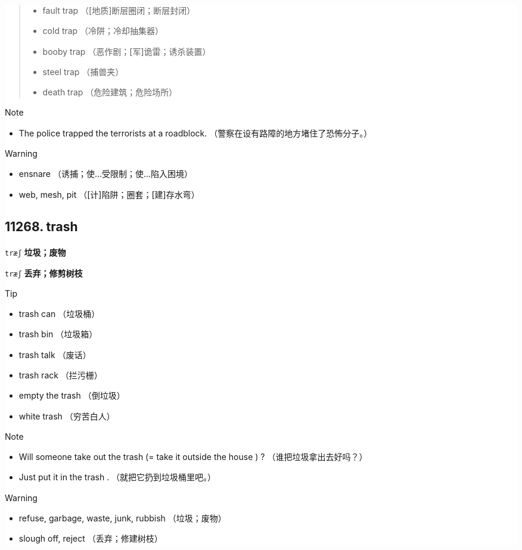 > - fault trap （[地质]断层圈闭；断层封闭）
>
> - cold trap （冷阱；冷却抽集器）
>
> - booby trap （恶作剧；[军]诡雷；诱杀装置）
>
> - steel trap （捕兽夹）
>
> - death trap （危险建筑；危险场所）
>

> [!NOTE]
>
> - The police trapped the terrorists at a roadblock. （警察在设有路障的地方堵住了恐怖分子。）
>

> [!WARNING]
>
> - ensnare （诱捕；使…受限制；使…陷入困境）
>
> - web, mesh, pit （[计]陷阱；圈套；[建]存水弯）
>

## 11268. trash

`træʃ`  **垃圾；废物**

`træʃ`  **丢弃；修剪树枝**

> [!TIP]
>
> - trash can （垃圾桶）
>
> - trash bin （垃圾箱）
>
> - trash talk （废话）
>
> - trash rack （拦污栅）
>
> - empty the trash （倒垃圾）
>
> - white trash （穷苦白人）
>

> [!NOTE]
>
> - Will someone take out the trash (= take it outside the house ) ? （谁把垃圾拿出去好吗？）
>
> - Just put it in the trash . （就把它扔到垃圾桶里吧。）
>

> [!WARNING]
>
> - refuse, garbage, waste, junk, rubbish （垃圾；废物）
>
> - slough off, reject （丢弃；修建树枝）
>
